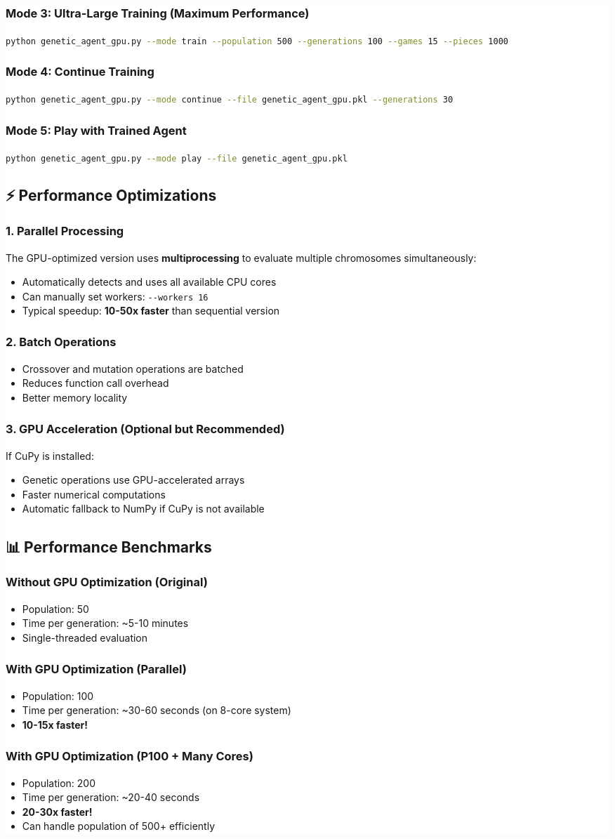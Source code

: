 ### Mode 3: Ultra-Large Training (Maximum Performance)
```bash
python genetic_agent_gpu.py --mode train --population 500 --generations 100 --games 15 --pieces 1000
```

### Mode 4: Continue Training
```bash
python genetic_agent_gpu.py --mode continue --file genetic_agent_gpu.pkl --generations 30
```

### Mode 5: Play with Trained Agent
```bash
python genetic_agent_gpu.py --mode play --file genetic_agent_gpu.pkl
```

## ⚡ Performance Optimizations

### 1. Parallel Processing
The GPU-optimized version uses **multiprocessing** to evaluate multiple chromosomes simultaneously:
- Automatically detects and uses all available CPU cores
- Can manually set workers: `--workers 16`
- Typical speedup: **10-50x faster** than sequential version

### 2. Batch Operations
- Crossover and mutation operations are batched
- Reduces function call overhead
- Better memory locality

### 3. GPU Acceleration (Optional but Recommended)
If CuPy is installed:
- Genetic operations use GPU-accelerated arrays
- Faster numerical computations
- Automatic fallback to NumPy if CuPy is not available

## 📊 Performance Benchmarks

### Without GPU Optimization (Original)
- Population: 50
- Time per generation: ~5-10 minutes
- Single-threaded evaluation

### With GPU Optimization (Parallel)
- Population: 100
- Time per generation: ~30-60 seconds (on 8-core system)
- **10-15x faster!**

### With GPU Optimization (P100 + Many Cores)
- Population: 200
- Time per generation: ~20-40 seconds
- **20-30x faster!**
- Can handle population of 500+ efficiently
